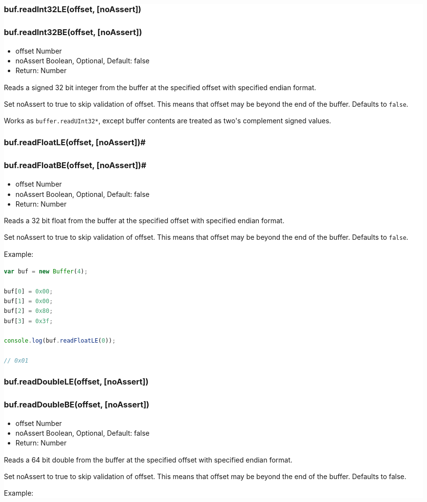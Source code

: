 ### buf.readInt32LE(offset, [noAssert])
### buf.readInt32BE(offset, [noAssert])
- offset Number
- noAssert Boolean, Optional, Default: false
- Return: Number

Reads a signed 32 bit integer from the buffer at the specified offset with specified endian format.

Set noAssert to true to skip validation of offset. This means that offset may be beyond the end of the buffer. Defaults to `false`.

Works as `buffer.readUInt32*`, except buffer contents are treated as two's complement signed values.

### buf.readFloatLE(offset, [noAssert])#
### buf.readFloatBE(offset, [noAssert])#
- offset Number
- noAssert Boolean, Optional, Default: false
- Return: Number

Reads a 32 bit float from the buffer at the specified offset with specified endian format.

Set noAssert to true to skip validation of offset. This means that offset may be beyond the end of the buffer. Defaults to `false`.

Example:

```js
var buf = new Buffer(4);

buf[0] = 0x00;
buf[1] = 0x00;
buf[2] = 0x80;
buf[3] = 0x3f;

console.log(buf.readFloatLE(0));

// 0x01
```

### buf.readDoubleLE(offset, [noAssert])
### buf.readDoubleBE(offset, [noAssert])
- offset Number
- noAssert Boolean, Optional, Default: false
- Return: Number

Reads a 64 bit double from the buffer at the specified offset with specified endian format.

Set noAssert to true to skip validation of offset. This means that offset may be beyond the end of the buffer. Defaults to false.

Example:
